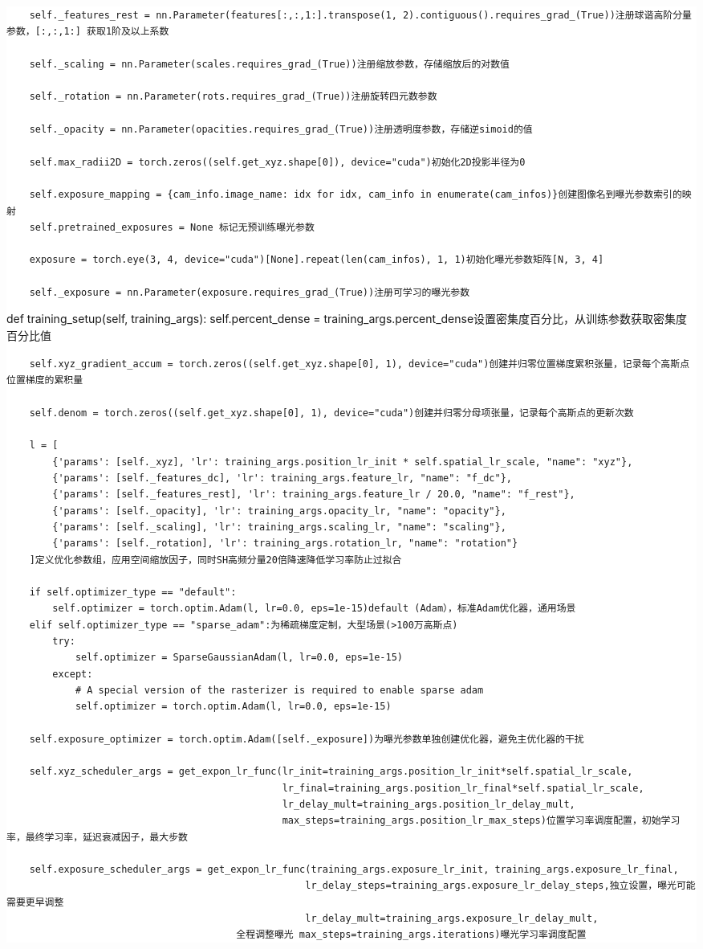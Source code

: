         self._features_rest = nn.Parameter(features[:,:,1:].transpose(1, 2).contiguous().requires_grad_(True))注册球谐高阶分量参数，[:,:,1:] 获取1阶及以上系数
        
        self._scaling = nn.Parameter(scales.requires_grad_(True))注册缩放参数，存储缩放后的对数值
        
        self._rotation = nn.Parameter(rots.requires_grad_(True))注册旋转四元数参数
        
        self._opacity = nn.Parameter(opacities.requires_grad_(True))注册透明度参数，存储逆simoid的值
        
        self.max_radii2D = torch.zeros((self.get_xyz.shape[0]), device="cuda")初始化2D投影半径为0
        
        self.exposure_mapping = {cam_info.image_name: idx for idx, cam_info in enumerate(cam_infos)}创建图像名到曝光参数索引的映射
        self.pretrained_exposures = None 标记无预训练曝光参数
        
        exposure = torch.eye(3, 4, device="cuda")[None].repeat(len(cam_infos), 1, 1)初始化曝光参数矩阵[N, 3, 4]
        
        self._exposure = nn.Parameter(exposure.requires_grad_(True))注册可学习的曝光参数


def training_setup(self, training_args):
        self.percent_dense = training_args.percent_dense设置密集度百分比，从训练参数获取密集度百分比值
        
        self.xyz_gradient_accum = torch.zeros((self.get_xyz.shape[0], 1), device="cuda")创建并归零位置梯度累积张量，记录每个高斯点位置梯度的累积量
        
        self.denom = torch.zeros((self.get_xyz.shape[0], 1), device="cuda")创建并归零分母项张量，记录每个高斯点的更新次数

        l = [
            {'params': [self._xyz], 'lr': training_args.position_lr_init * self.spatial_lr_scale, "name": "xyz"},
            {'params': [self._features_dc], 'lr': training_args.feature_lr, "name": "f_dc"},
            {'params': [self._features_rest], 'lr': training_args.feature_lr / 20.0, "name": "f_rest"},
            {'params': [self._opacity], 'lr': training_args.opacity_lr, "name": "opacity"},
            {'params': [self._scaling], 'lr': training_args.scaling_lr, "name": "scaling"},
            {'params': [self._rotation], 'lr': training_args.rotation_lr, "name": "rotation"}
        ]定义优化参数组，应用空间缩放因子，同时SH高频分量20倍降速降低学习率防止过拟合

        if self.optimizer_type == "default":
            self.optimizer = torch.optim.Adam(l, lr=0.0, eps=1e-15)default (Adam），标准Adam优化器，通用场景
        elif self.optimizer_type == "sparse_adam":为稀疏梯度定制，大型场景(>100万高斯点)
            try:
                self.optimizer = SparseGaussianAdam(l, lr=0.0, eps=1e-15)
            except:
                # A special version of the rasterizer is required to enable sparse adam
                self.optimizer = torch.optim.Adam(l, lr=0.0, eps=1e-15)

        self.exposure_optimizer = torch.optim.Adam([self._exposure])为曝光参数单独创建优化器，避免主优化器的干扰

        self.xyz_scheduler_args = get_expon_lr_func(lr_init=training_args.position_lr_init*self.spatial_lr_scale,
                                                    lr_final=training_args.position_lr_final*self.spatial_lr_scale,
                                                    lr_delay_mult=training_args.position_lr_delay_mult,
                                                    max_steps=training_args.position_lr_max_steps)位置学习率调度配置，初始学习率，最终学习率，延迟衰减因子，最大步数
        
        self.exposure_scheduler_args = get_expon_lr_func(training_args.exposure_lr_init, training_args.exposure_lr_final,
                                                        lr_delay_steps=training_args.exposure_lr_delay_steps,独立设置，曝光可能需要更早调整
                                                        lr_delay_mult=training_args.exposure_lr_delay_mult,
                                            全程调整曝光 max_steps=training_args.iterations)曝光学习率调度配置
